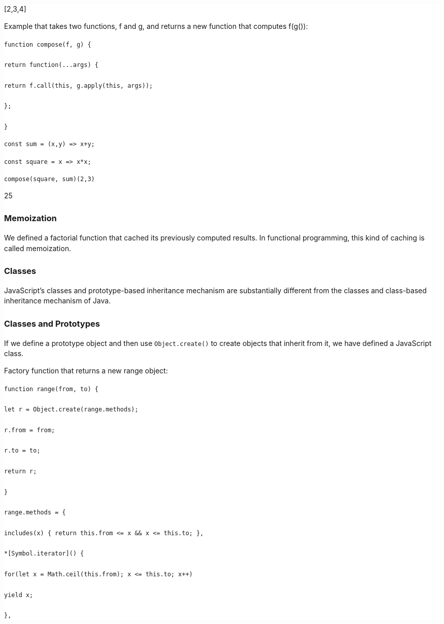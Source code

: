 \[2,3,4\]

Example that takes two functions, f and g, and returns a new function that computes f(g()):

    function compose(f, g) {

    return function(...args) {

    return f.call(this, g.apply(this, args));

    };

    }

`const sum = (x,y) => x+y;`

`const square = x => x*x;`

`compose(square, sum)(2,3)`

25

### Memoization

We defined a factorial function that cached its previously computed results. In functional programming, this kind of caching is called memoization.

### Classes

JavaScript’s classes and prototype-based inheritance mechanism are substantially different from the classes and class-based inheritance mechanism of Java.

### Classes and Prototypes

If we define a prototype object and then use `Object.create()` to create objects that inherit from it, we have defined a JavaScript class.

Factory function that returns a new range object:

    function range(from, to) {

    let r = Object.create(range.methods);

    r.from = from;

    r.to = to;

    return r;

    }

    range.methods = {

    includes(x) { return this.from <= x && x <= this.to; },

    *[Symbol.iterator]() {

    for(let x = Math.ceil(this.from); x <= this.to; x++)

    yield x;

    },
